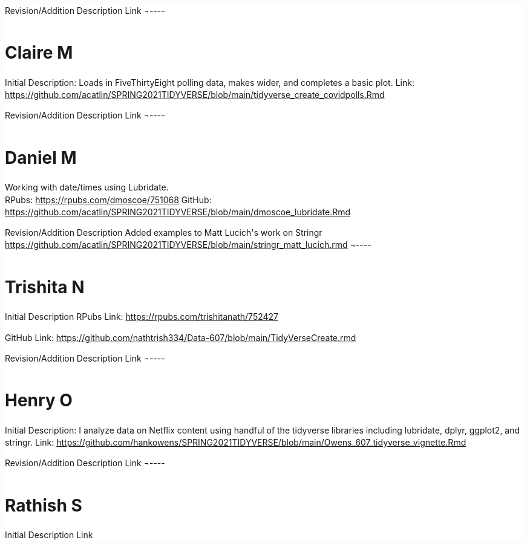 Revision/Addition Description
Link
¬----


# Claire M
Initial Description: Loads in FiveThirtyEight polling data, makes wider, and completes a basic plot.
Link: https://github.com/acatlin/SPRING2021TIDYVERSE/blob/main/tidyverse_create_covidpolls.Rmd

Revision/Addition Description
Link
¬----


# Daniel M
Working with date/times using Lubridate.  
RPubs: https://rpubs.com/dmoscoe/751068
GitHub: https://github.com/acatlin/SPRING2021TIDYVERSE/blob/main/dmoscoe_lubridate.Rmd

Revision/Addition Description
Added examples to Matt Lucich's work on Stringr
https://github.com/acatlin/SPRING2021TIDYVERSE/blob/main/stringr_matt_lucich.rmd
¬----


# Trishita N
Initial Description
RPubs Link: https://rpubs.com/trishitanath/752427

GitHub Link: https://github.com/nathtrish334/Data-607/blob/main/TidyVerseCreate.rmd

Revision/Addition Description
Link
¬----


# Henry O
Initial Description: I analyze data on Netflix content using handful of the tidyverse libraries including lubridate, dplyr, ggplot2,  and stringr.
Link: https://github.com/hankowens/SPRING2021TIDYVERSE/blob/main/Owens_607_tidyverse_vignette.Rmd

Revision/Addition Description
Link
¬----


# Rathish S
Initial Description
Link
